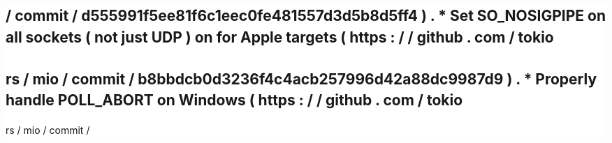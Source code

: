 /
commit
/
d555991f5ee81f6c1eec0fe481557d3d5b8d5ff4
)
.
*
Set
SO_NOSIGPIPE
on
all
sockets
(
not
just
UDP
)
on
for
Apple
targets
(
https
:
/
/
github
.
com
/
tokio
-
rs
/
mio
/
commit
/
b8bbdcb0d3236f4c4acb257996d42a88dc9987d9
)
.
*
Properly
handle
POLL_ABORT
on
Windows
(
https
:
/
/
github
.
com
/
tokio
-
rs
/
mio
/
commit
/
